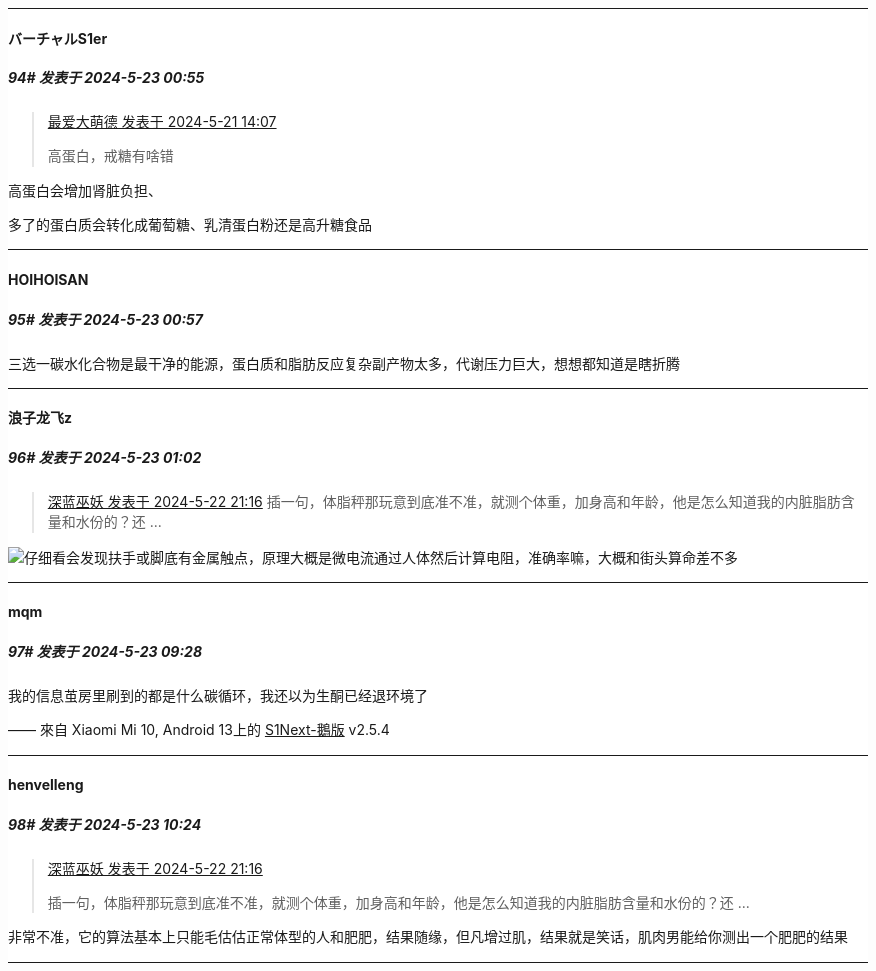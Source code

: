
*****

####  バーチャルS1er  
##### 94#       发表于 2024-5-23 00:55

<blockquote><a href="httphttps://bbs.saraba1st.com/2b/forum.php?mod=redirect&amp;goto=findpost&amp;pid=64951897&amp;ptid=2184116" target="_blank">最爱大萌德 发表于 2024-5-21 14:07</a>

高蛋白，戒糖有啥错</blockquote>
高蛋白会增加肾脏负担、

多了的蛋白质会转化成葡萄糖、乳清蛋白粉还是高升糖食品

*****

####  HOIHOISAN  
##### 95#       发表于 2024-5-23 00:57

三选一碳水化合物是最干净的能源，蛋白质和脂肪反应复杂副产物太多，代谢压力巨大，想想都知道是瞎折腾


*****

####  浪子龙飞z  
##### 96#       发表于 2024-5-23 01:02

<blockquote><a href="httphttps://bbs.saraba1st.com/2b/forum.php?mod=redirect&amp;goto=findpost&amp;pid=64968565&amp;ptid=2184116" target="_blank">深蓝巫妖 发表于 2024-5-22 21:16</a>
插一句，体脂秤那玩意到底准不准，就测个体重，加身高和年龄，他是怎么知道我的内脏脂肪含量和水份的？还 ...</blockquote>
<img src="https://static.saraba1st.com/image/smiley/face2017/002.png" referrerpolicy="no-referrer">仔细看会发现扶手或脚底有金属触点，原理大概是微电流通过人体然后计算电阻，准确率嘛，大概和街头算命差不多


*****

####  mqm  
##### 97#       发表于 2024-5-23 09:28

我的信息茧房里刷到的都是什么碳循环，我还以为生酮已经退环境了

—— 來自 Xiaomi Mi 10, Android 13上的 [S1Next-鵝版](https://github.com/ykrank/S1-Next/releases) v2.5.4


*****

####  henvelleng  
##### 98#       发表于 2024-5-23 10:24

<blockquote><a href="httphttps://bbs.saraba1st.com/2b/forum.php?mod=redirect&amp;goto=findpost&amp;pid=64968565&amp;ptid=2184116" target="_blank">深蓝巫妖 发表于 2024-5-22 21:16</a>

插一句，体脂秤那玩意到底准不准，就测个体重，加身高和年龄，他是怎么知道我的内脏脂肪含量和水份的？还 ...</blockquote>
非常不准，它的算法基本上只能毛估估正常体型的人和肥肥，结果随缘，但凡增过肌，结果就是笑话，肌肉男能给你测出一个肥肥的结果


*****
